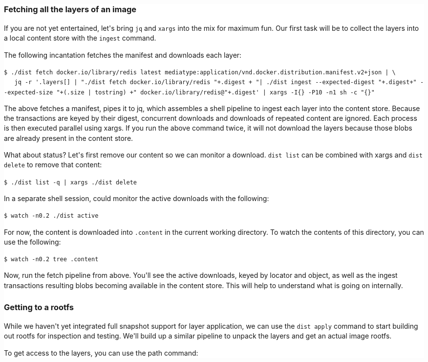 ### Fetching all the layers of an image

If you are not yet entertained, let's bring `jq` and `xargs` into the mix for
maximum fun. Our first task will be to collect the layers into a local content
store with the `ingest` command.

The following incantation fetches the manifest and downloads each layer:

 ```
$ ./dist fetch docker.io/library/redis latest mediatype:application/vnd.docker.distribution.manifest.v2+json | \
	jq -r '.layers[] | "./dist fetch docker.io/library/redis "+.digest + "| ./dist ingest --expected-digest "+.digest+" --expected-size "+(.size | tostring) +" docker.io/library/redis@"+.digest' | xargs -I{} -P10 -n1 sh -c "{}"
```

The above fetches a manifest, pipes it to jq, which assembles a shell pipeline
to ingest each layer into the content store. Because the transactions are keyed
by their digest, concurrent downloads and downloads of repeated content are
ignored. Each process is then executed parallel using xargs.  If you run the
above command twice, it will not download the layers because those blobs are
already present in the content store.

What about status? Let's first remove our content so we can monitor a download.
`dist list` can be combined with xargs and `dist delete` to remove that
content:

```
$ ./dist list -q | xargs ./dist delete
```

In a separate shell session, could monitor the active downloads with the following:
    
```
$ watch -n0.2 ./dist active
```
    
For now, the content is downloaded into `.content` in the current working
directory. To watch the contents of this directory, you can use the following:
    
```
$ watch -n0.2 tree .content
```

Now, run the fetch pipeline from above. You'll see the active downloads, keyed
by locator and object, as well as the ingest transactions resulting blobs
becoming available in the content store. This will help to understand what is
going on internally.
 
### Getting to a rootfs

While we haven't yet integrated full snapshot support for layer application, we
can use the `dist apply` command to start building out rootfs for inspection
and testing. We'll build up a similar pipeline to unpack the layers and get an
actual image rootfs.

To get access to the layers, you can use the path command: 
